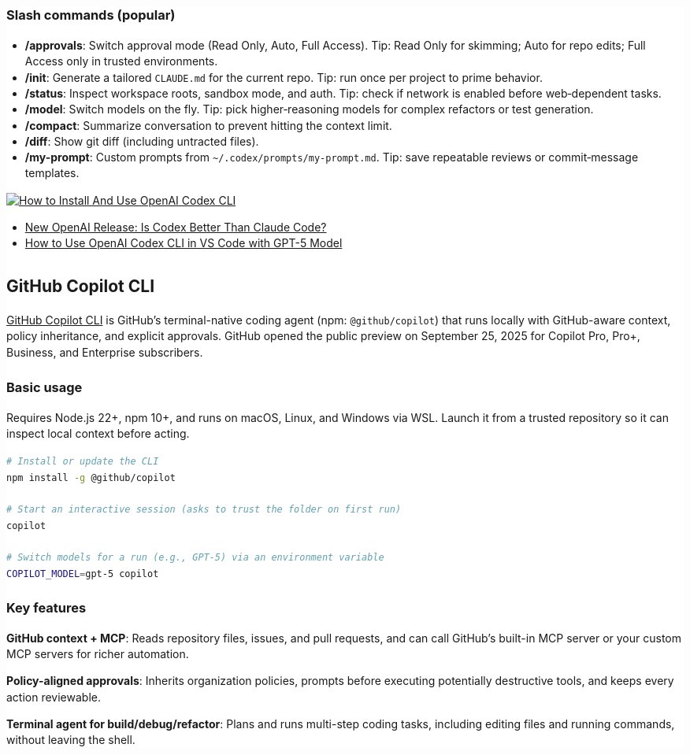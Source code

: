### Slash commands (popular)

- **/approvals**: Switch approval mode (Read Only, Auto, Full Access). Tip: Read Only for skimming; Auto for repo edits; Full Access only in trusted environments.
- **/init**: Generate a tailored `CLAUDE.md` for the current repo. Tip: run once per project to prime behavior.
- **/status**: Inspect workspace roots, sandbox mode, and auth. Tip: check if network is enabled before web‑dependent tasks.
- **/model**: Switch models on the fly. Tip: pick higher‑reasoning models for complex refactors or test generation.
- **/compact**: Summarize conversation to prevent hitting the context limit.
- **/diff**: Show git diff (including untracted files).
- **/my-prompt**: Custom prompts from `~/.codex/prompts/my-prompt.md`. Tip: save repeatable reviews or commit‑message templates.

[![How to Install And Use OpenAI Codex CLI](https://i.ytimg.com/vi_webp/Zn8n2U8sTkw/sddefault.webp)](https://youtu.be/Zn8n2U8sTkw)

- [New OpenAI Release: Is Codex Better Than Claude Code?](https://youtu.be/VTXEgGIL010)
- [How to Use OpenAI Codex CLI in VS Code with GPT-5 Model](https://youtu.be/RaFxPRG98Lg)

## GitHub Copilot CLI

[GitHub Copilot CLI](https://github.com/features/copilot/cli) is GitHub’s terminal-native coding agent (npm: `@github/copilot`) that runs locally with GitHub-aware context, policy inheritance, and explicit approvals. GitHub opened the public preview on September 25, 2025 for Copilot Pro, Pro+, Business, and Enterprise subscribers.

### Basic usage

Requires Node.js 22+, npm 10+, and runs on macOS, Linux, and Windows via WSL. Launch it from a trusted repository so it can inspect local context before acting.

```bash
# Install or update the CLI
npm install -g @github/copilot

# Start an interactive session (asks to trust the folder on first run)
copilot

# Switch models for a run (e.g., GPT-5) via an environment variable
COPILOT_MODEL=gpt-5 copilot
```

### Key features

**GitHub context + MCP**: Reads repository files, issues, and pull requests, and can call GitHub’s built-in MCP server or your custom MCP servers for richer automation.

**Policy-aligned approvals**: Inherits organization policies, prompts before executing potentially destructive tools, and keeps every action reviewable.

**Terminal agent for build/debug/refactor**: Plans and runs multi-step coding tasks, including editing files and running commands, without leaving the shell.
